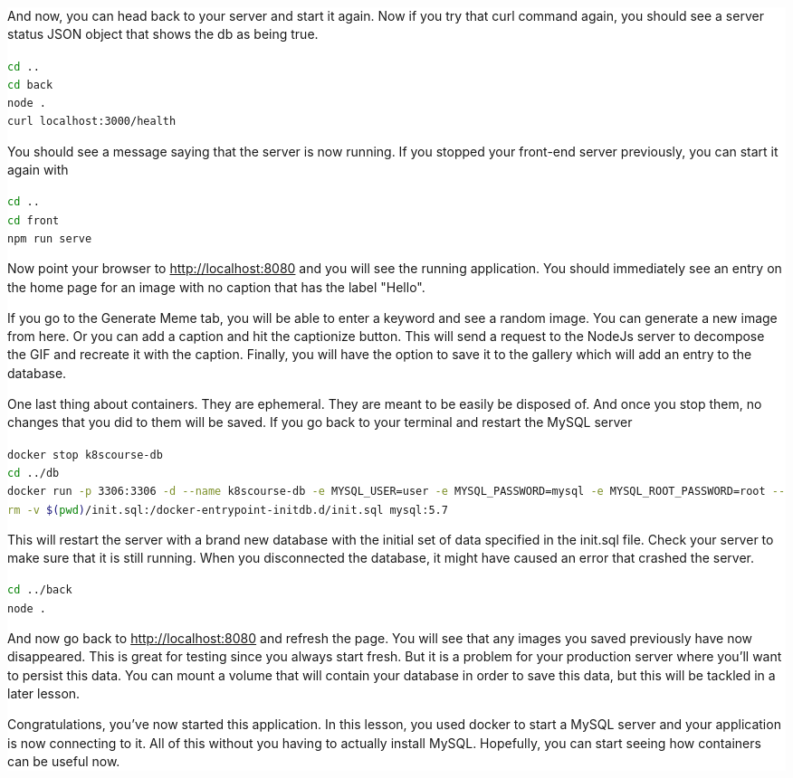 And now, you can head back to your server and start it again. Now if you try that curl command again, you should see a server status JSON object that shows the db as being true.

```bash
cd ..
cd back
node .
curl localhost:3000/health
```

You should see a message saying that the server is now running. If you stopped your front-end server previously, you can start it again with

```bash
cd ..
cd front
npm run serve
```

Now point your browser to [http://localhost:8080](http://localhost:8080) and you will see the running application. You should immediately see an entry on the home page for an image with no caption that has the label "Hello".

If you go to the Generate Meme tab, you will be able to enter a keyword and see a random image. You can generate a new image from here. Or you can add a caption and hit the captionize button. This will send a request to the NodeJs server to decompose the GIF and recreate it with the caption. Finally, you will have the option to save it to the gallery which will add an entry to the database.

One last thing about containers. They are ephemeral. They are meant to be easily be disposed of. And once you stop them, no changes that you did to them will be saved. If you go back to your terminal and restart the MySQL server

```bash
docker stop k8scourse-db
cd ../db
docker run -p 3306:3306 -d --name k8scourse-db -e MYSQL_USER=user -e MYSQL_PASSWORD=mysql -e MYSQL_ROOT_PASSWORD=root --rm -v $(pwd)/init.sql:/docker-entrypoint-initdb.d/init.sql mysql:5.7
```

This will restart the server with a brand new database with the initial set of data specified in the init.sql file. Check your server to make sure that it is still running. When you disconnected the database, it might have caused an error that crashed the server.

```bash
cd ../back
node .
```

And now go back to [http://localhost:8080](http://localhost:8080) and refresh the page. You will see that any images you saved previously have now disappeared. This is great for testing since you always start fresh. But it is a problem for your production server where you’ll want to persist this data. You can mount a volume that will contain your database in order to save this data, but this will be tackled in a later lesson.

Congratulations, you’ve now started this application. In this lesson, you used docker to start a MySQL server and your application is now connecting to it. All of this without you having to actually install MySQL. Hopefully, you can start seeing how containers can be useful now. 
